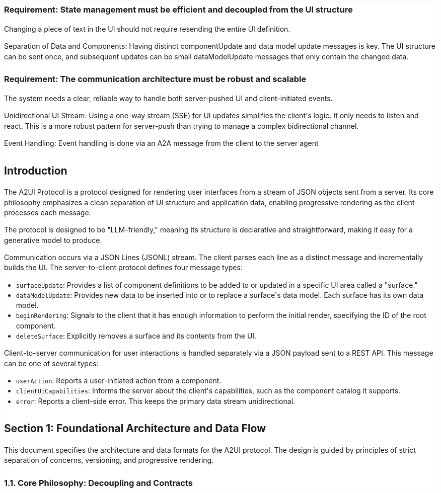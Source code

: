 ### Requirement: State management must be efficient and decoupled from the UI structure

Changing a piece of text in the UI should not require resending the entire UI definition.

Separation of Data and Components: Having distinct componentUpdate and data model update messages is key. The UI structure can be sent once, and subsequent updates can be small dataModelUpdate messages that only contain the changed data.

### Requirement: The communication architecture must be robust and scalable

The system needs a clear, reliable way to handle both server-pushed UI and client-initiated events.

Unidirectional UI Stream: Using a one-way stream (SSE) for UI updates simplifies the client's logic. It only needs to listen and react. This is a more robust pattern for server-push than trying to manage a complex bidirectional channel.

Event Handling: Event handling is done via an A2A message from the client to the server agent

## Introduction

The A2UI Protocol is a protocol designed for rendering user interfaces from a stream of JSON objects sent from a server. Its core philosophy emphasizes a clean separation of UI structure and application data, enabling progressive rendering as the client processes each message.

The protocol is designed to be "LLM-friendly," meaning its structure is declarative and straightforward, making it easy for a generative model to produce.

Communication occurs via a JSON Lines (JSONL) stream. The client parses each line as a distinct message and incrementally builds the UI. The server-to-client protocol defines four message types:

- `surfaceUpdate`: Provides a list of component definitions to be added to or updated in a specific UI area called a "surface."
- `dataModelUpdate`: Provides new data to be inserted into or to replace a surface's data model. Each surface has its own data model.
- `beginRendering`: Signals to the client that it has enough information to perform the initial render, specifying the ID of the root component.
- `deleteSurface`: Explicitly removes a surface and its contents from the UI.

Client-to-server communication for user interactions is handled separately via a JSON payload sent to a REST API. This message can be one of several types:

- `userAction`: Reports a user-initiated action from a component.
- `clientUiCapabilities`: Informs the server about the client's capabilities, such as the component catalog it supports.
- `error`: Reports a client-side error.
  This keeps the primary data stream unidirectional.

## Section 1: Foundational Architecture and Data Flow

This document specifies the architecture and data formats for the A2UI protocol. The design is guided by principles of strict separation of concerns, versioning, and progressive rendering.

### 1.1. Core Philosophy: Decoupling and Contracts
